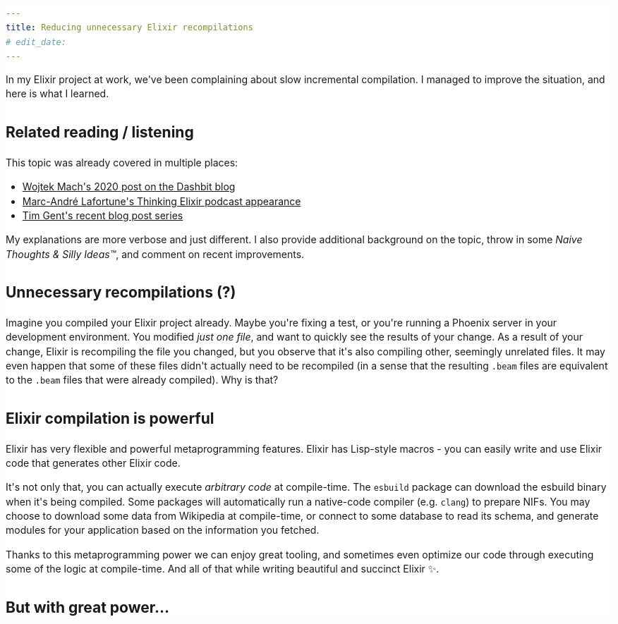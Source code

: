 ```yaml
---
title: Reducing unnecessary Elixir recompilations
# edit_date:
---
```


In my Elixir project at work, we've been complaining about slow incremental
compilation. I managed to improve the situation, and here is what I learned.

## Related reading / listening

This topic was already covered in multiple places:
- [Wojtek Mach's 2020 post on the Dashbit blog](https://dashbit.co/blog/speeding-up-re-compilation-of-elixir-projects)
- [Marc-André Lafortune's Thinking Elixir podcast appearance](https://thinkingelixir.com/podcast-episodes/060-compile-faster-with-marc-andre-lafortune/)
- [Tim Gent's recent blog post series](https://medium.com/multiverse-tech/how-to-speed-up-your-elixir-compile-times-part-1-understanding-elixir-compilation-64d44a32ec6e)

My explanations are more verbose and just different. I also provide additional
background on the topic, throw in some _Naive Thoughts & Silly Ideas™️_,
and comment on recent improvements.

## Unnecessary recompilations (?)

Imagine you compiled your Elixir project already. Maybe you're fixing a test,
or you're running a Phoenix server in your development environment. You modified
_just one file_, and want to quickly see the results of your change.
As a result of your change, Elixir is recompiling the file you changed, but you
observe that it's also compiling other, seemingly unrelated files. It may even
happen that some of these files didn't actually need to be recompiled
(in a sense that the resulting `.beam` files are equivalent to the `.beam` files
that were already compiled). Why is that?

## Elixir compilation is powerful

Elixir has very flexible and powerful metaprogramming features.
Elixir has Lisp-style macros - you can easily write and use Elixir code that
generates other Elixir code.

It's not only that, you can actually execute _arbitrary code_ at
compile-time. The `esbuild` package can download the esbuild binary when it's
being compiled. Some packages will automatically run a native-code compiler
(e.g. `clang`) to prepare NIFs. You may choose to download some data from
Wikipedia at compile-time, or connect to some database to read its schema,
and generate modules for your application based on the information you fetched.

Thanks to this metaprogramming power we can enjoy great tooling,
and sometimes even optimize our code through executing some of the logic at
compile-time. And all of that while writing beautiful and succinct Elixir ✨.

## But with great power...
